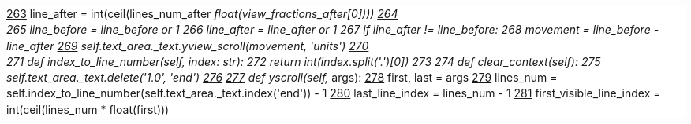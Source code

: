 </span><span id="L-263"><a href="#L-263"><span class="linenos">263</span></a>            <span class="n">line_after</span> <span class="o">=</span> <span class="nb">int</span><span class="p">(</span><span class="n">ceil</span><span class="p">(</span><span class="n">lines_num_after</span> <span class="o">*</span> <span class="nb">float</span><span class="p">(</span><span class="n">view_fractions_after</span><span class="p">[</span><span class="mi">0</span><span class="p">])))</span>
</span><span id="L-264"><a href="#L-264"><span class="linenos">264</span></a>            
</span><span id="L-265"><a href="#L-265"><span class="linenos">265</span></a>            <span class="n">line_before</span> <span class="o">=</span> <span class="n">line_before</span> <span class="ow">or</span> <span class="mi">1</span>
</span><span id="L-266"><a href="#L-266"><span class="linenos">266</span></a>            <span class="n">line_after</span> <span class="o">=</span> <span class="n">line_after</span> <span class="ow">or</span> <span class="mi">1</span>
</span><span id="L-267"><a href="#L-267"><span class="linenos">267</span></a>            <span class="k">if</span> <span class="n">line_after</span> <span class="o">!=</span> <span class="n">line_before</span><span class="p">:</span>
</span><span id="L-268"><a href="#L-268"><span class="linenos">268</span></a>                <span class="n">movement</span> <span class="o">=</span> <span class="n">line_before</span> <span class="o">-</span> <span class="n">line_after</span>
</span><span id="L-269"><a href="#L-269"><span class="linenos">269</span></a>                <span class="bp">self</span><span class="o">.</span><span class="n">text_area</span><span class="o">.</span><span class="n">_text</span><span class="o">.</span><span class="n">yview_scroll</span><span class="p">(</span><span class="n">movement</span><span class="p">,</span> <span class="s1">&#39;units&#39;</span><span class="p">)</span>
</span><span id="L-270"><a href="#L-270"><span class="linenos">270</span></a>    
</span><span id="L-271"><a href="#L-271"><span class="linenos">271</span></a>    <span class="k">def</span> <span class="nf">index_to_line_number</span><span class="p">(</span><span class="bp">self</span><span class="p">,</span> <span class="n">index</span><span class="p">:</span> <span class="nb">str</span><span class="p">):</span>
</span><span id="L-272"><a href="#L-272"><span class="linenos">272</span></a>        <span class="k">return</span> <span class="nb">int</span><span class="p">(</span><span class="n">index</span><span class="o">.</span><span class="n">split</span><span class="p">(</span><span class="s1">&#39;.&#39;</span><span class="p">)[</span><span class="mi">0</span><span class="p">])</span>
</span><span id="L-273"><a href="#L-273"><span class="linenos">273</span></a>
</span><span id="L-274"><a href="#L-274"><span class="linenos">274</span></a>    <span class="k">def</span> <span class="nf">clear_context</span><span class="p">(</span><span class="bp">self</span><span class="p">):</span>
</span><span id="L-275"><a href="#L-275"><span class="linenos">275</span></a>        <span class="bp">self</span><span class="o">.</span><span class="n">text_area</span><span class="o">.</span><span class="n">_text</span><span class="o">.</span><span class="n">delete</span><span class="p">(</span><span class="s1">&#39;1.0&#39;</span><span class="p">,</span> <span class="s1">&#39;end&#39;</span><span class="p">)</span>
</span><span id="L-276"><a href="#L-276"><span class="linenos">276</span></a>
</span><span id="L-277"><a href="#L-277"><span class="linenos">277</span></a>    <span class="k">def</span> <span class="nf">yscroll</span><span class="p">(</span><span class="bp">self</span><span class="p">,</span> <span class="o">*</span><span class="n">args</span><span class="p">):</span>
</span><span id="L-278"><a href="#L-278"><span class="linenos">278</span></a>        <span class="n">first</span><span class="p">,</span> <span class="n">last</span> <span class="o">=</span> <span class="n">args</span>
</span><span id="L-279"><a href="#L-279"><span class="linenos">279</span></a>        <span class="n">lines_num</span> <span class="o">=</span> <span class="bp">self</span><span class="o">.</span><span class="n">index_to_line_number</span><span class="p">(</span><span class="bp">self</span><span class="o">.</span><span class="n">text_area</span><span class="o">.</span><span class="n">_text</span><span class="o">.</span><span class="n">index</span><span class="p">(</span><span class="s1">&#39;end&#39;</span><span class="p">))</span> <span class="o">-</span> <span class="mi">1</span>
</span><span id="L-280"><a href="#L-280"><span class="linenos">280</span></a>        <span class="n">last_line_index</span> <span class="o">=</span> <span class="n">lines_num</span> <span class="o">-</span> <span class="mi">1</span>
</span><span id="L-281"><a href="#L-281"><span class="linenos">281</span></a>        <span class="n">first_visible_line_index</span> <span class="o">=</span> <span class="nb">int</span><span class="p">(</span><span class="n">ceil</span><span class="p">(</span><span class="n">lines_num</span> <span class="o">*</span> <span class="nb">float</span><span class="p">(</span><span class="n">first</span><span class="p">)))</span>